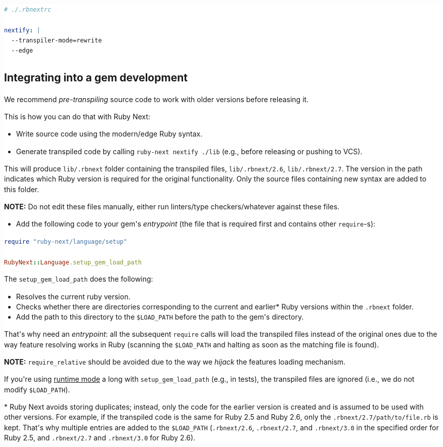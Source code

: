 ```yml
# ./.rbnextrc

nextify: |
  --transpiler-mode=rewrite
  --edge
```

## Integrating into a gem development

We recommend _pre-transpiling_ source code to work with older versions before releasing it.

This is how you can do that with Ruby Next:

- Write source code using the modern/edge Ruby syntax.

- Generate transpiled code by calling `ruby-next nextify ./lib` (e.g., before releasing or pushing to VCS).

This will produce `lib/.rbnext` folder containing the transpiled files, `lib/.rbnext/2.6`, `lib/.rbnext/2.7`. The version in the path indicates which Ruby version is required for the original functionality. Only the source files containing new syntax are added to this folder.

**NOTE:** Do not edit these files manually, either run linters/type checkers/whatever against these files.

- Add the following code to your gem's _entrypoint_ (the file that is required first and contains other `require`-s):

```ruby
require "ruby-next/language/setup"

RubyNext::Language.setup_gem_load_path
```

The `setup_gem_load_path` does the following:

- Resolves the current ruby version.
- Checks whether there are directories corresponding to the current and earlier\* Ruby versions within the `.rbnext` folder.
- Add the path to this directory to the `$LOAD_PATH` before the path to the gem's directory.

That's why need an _entrypoint_: all the subsequent `require` calls will load the transpiled files instead of the original ones
due to the way feature resolving works in Ruby (scanning the `$LOAD_PATH` and halting as soon as the matching file is found).

**NOTE:** `require_relative` should be avoided due to the way we _hijack_ the features loading mechanism.

If you're using [runtime mode](#runtime-usage) a long with `setup_gem_load_path` (e.g., in tests), the transpiled files are ignored (i.e., we do not modify `$LOAD_PATH`).

\* Ruby Next avoids storing duplicates; instead, only the code for the earlier version is created and is assumed to be used with other versions. For example, if the transpiled code is the same for Ruby 2.5 and Ruby 2.6, only the `.rbnext/2.7/path/to/file.rb` is kept. That's why multiple entries are added to the `$LOAD_PATH` (`.rbnext/2.6`, `.rbnext/2.7`, and `.rbnext/3.0` in the specified order for Ruby 2.5, and `.rbnext/2.7` and `.rbnext/3.0` for Ruby 2.6).
